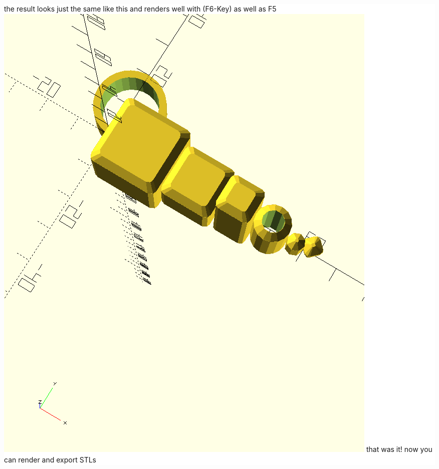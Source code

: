 the result looks just the same like this and renders well with (F6-Key) as well as F5
![screen](./tutorial-images/mainblock.png)
that was it! now you can render and export STLs
